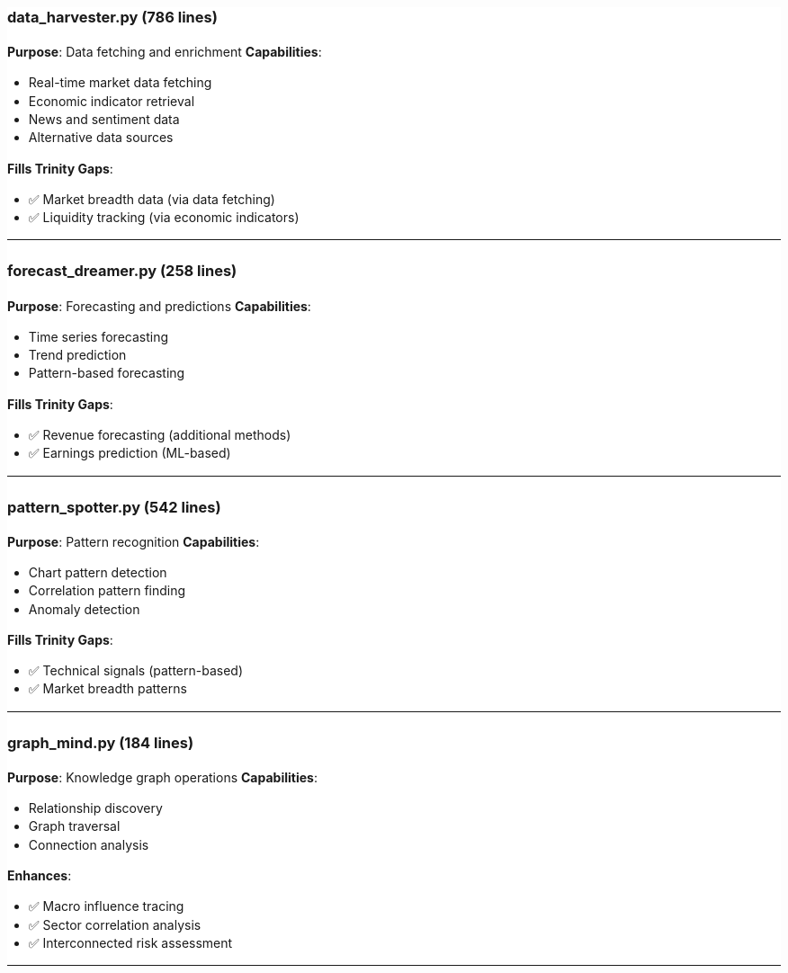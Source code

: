 ### data_harvester.py (786 lines)
**Purpose**: Data fetching and enrichment
**Capabilities**:
- Real-time market data fetching
- Economic indicator retrieval
- News and sentiment data
- Alternative data sources

**Fills Trinity Gaps**:
- ✅ Market breadth data (via data fetching)
- ✅ Liquidity tracking (via economic indicators)

---

### forecast_dreamer.py (258 lines)
**Purpose**: Forecasting and predictions
**Capabilities**:
- Time series forecasting
- Trend prediction
- Pattern-based forecasting

**Fills Trinity Gaps**:
- ✅ Revenue forecasting (additional methods)
- ✅ Earnings prediction (ML-based)

---

### pattern_spotter.py (542 lines)
**Purpose**: Pattern recognition
**Capabilities**:
- Chart pattern detection
- Correlation pattern finding
- Anomaly detection

**Fills Trinity Gaps**:
- ✅ Technical signals (pattern-based)
- ✅ Market breadth patterns

---

### graph_mind.py (184 lines)
**Purpose**: Knowledge graph operations
**Capabilities**:
- Relationship discovery
- Graph traversal
- Connection analysis

**Enhances**:
- ✅ Macro influence tracing
- ✅ Sector correlation analysis
- ✅ Interconnected risk assessment

---
